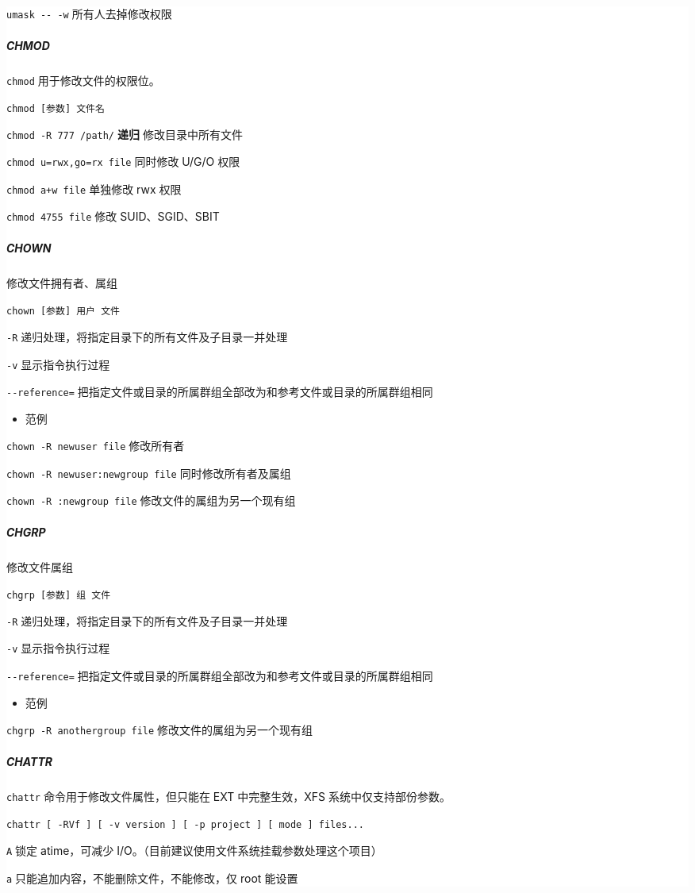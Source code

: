 `umask -- -w`	所有人去掉修改权限


##### CHMOD

`chmod` 用于修改文件的权限位。

`chmod [参数] 文件名`

`chmod -R 777 /path/`	 **递归** 修改目录中所有文件

`chmod u=rwx,go=rx file`	同时修改 U/G/O 权限

`chmod a+w file`	单独修改 rwx 权限

`chmod 4755 file`	修改 SUID、SGID、SBIT


##### CHOWN

修改文件拥有者、属组

`chown [参数] 用户 文件`

`-R`	递归处理，将指定目录下的所有文件及子目录一并处理

`-v`	显示指令执行过程

`--reference=`	把指定文件或目录的所属群组全部改为和参考文件或目录的所属群组相同

* 范例

`chown -R newuser file`	修改所有者

`chown -R newuser:newgroup file`  	同时修改所有者及属组

`chown -R :newgroup file`	修改文件的属组为另一个现有组


##### CHGRP

修改文件属组

`chgrp [参数] 组 文件`

`-R`	递归处理，将指定目录下的所有文件及子目录一并处理

`-v`	显示指令执行过程

`--reference=`	把指定文件或目录的所属群组全部改为和参考文件或目录的所属群组相同

* 范例

`chgrp -R anothergroup file`	修改文件的属组为另一个现有组


##### CHATTR  

`chattr` 命令用于修改文件属性，但只能在 EXT 中完整生效，XFS 系统中仅支持部份参数。

`chattr [ -RVf ] [ -v version ] [ -p project ] [ mode ] files...`

`A`	锁定 atime，可减少 I/O。（目前建议使用文件系统挂载参数处理这个项目）

`a`	只能追加内容，不能删除文件，不能修改，仅 root 能设置
